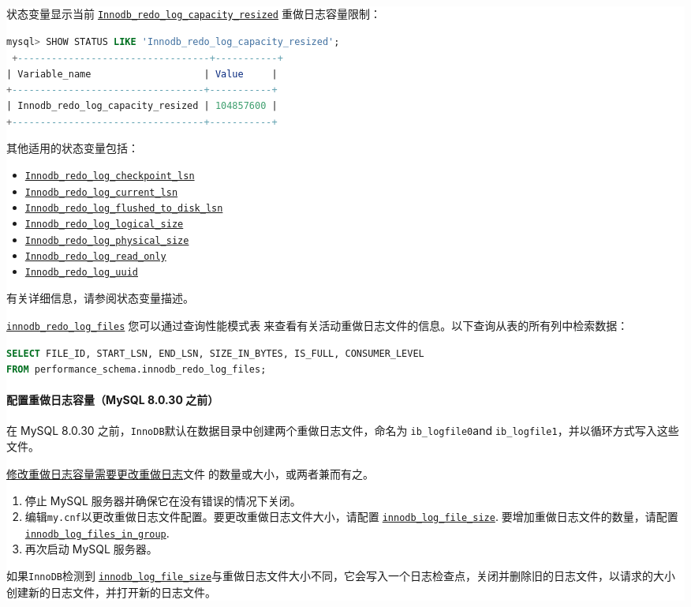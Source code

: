 状态变量显示当前 [`Innodb_redo_log_capacity_resized`](https://dev.mysql.com/doc/refman/8.0/en/server-status-variables.html#statvar_Innodb_redo_log_capacity_resized) 重做日志容量限制：

```sql
mysql> SHOW STATUS LIKE 'Innodb_redo_log_capacity_resized';
 +----------------------------------+-----------+
| Variable_name                    | Value     |
+----------------------------------+-----------+
| Innodb_redo_log_capacity_resized | 104857600 |
+----------------------------------+-----------+
```

其他适用的状态变量包括：

- [`Innodb_redo_log_checkpoint_lsn`](https://dev.mysql.com/doc/refman/8.0/en/server-status-variables.html#statvar_Innodb_redo_log_checkpoint_lsn)
- [`Innodb_redo_log_current_lsn`](https://dev.mysql.com/doc/refman/8.0/en/server-status-variables.html#statvar_Innodb_redo_log_current_lsn)
- [`Innodb_redo_log_flushed_to_disk_lsn`](https://dev.mysql.com/doc/refman/8.0/en/server-status-variables.html#statvar_Innodb_redo_log_flushed_to_disk_lsn)
- [`Innodb_redo_log_logical_size`](https://dev.mysql.com/doc/refman/8.0/en/server-status-variables.html#statvar_Innodb_redo_log_logical_size)
- [`Innodb_redo_log_physical_size`](https://dev.mysql.com/doc/refman/8.0/en/server-status-variables.html#statvar_Innodb_redo_log_physical_size)
- [`Innodb_redo_log_read_only`](https://dev.mysql.com/doc/refman/8.0/en/server-status-variables.html#statvar_Innodb_redo_log_read_only)
- [`Innodb_redo_log_uuid`](https://dev.mysql.com/doc/refman/8.0/en/server-status-variables.html#statvar_Innodb_redo_log_uuid)

有关详细信息，请参阅状态变量描述。

[`innodb_redo_log_files`](https://dev.mysql.com/doc/refman/8.0/en/performance-schema-innodb-redo-log-files-table.html) 您可以通过查询性能模式表 来查看有关活动重做日志文件的信息。以下查询从表的所有列中检索数据：

```sql
SELECT FILE_ID, START_LSN, END_LSN, SIZE_IN_BYTES, IS_FULL, CONSUMER_LEVEL 
FROM performance_schema.innodb_redo_log_files;
```

#### 配置重做日志容量（MySQL 8.0.30 之前）



在 MySQL 8.0.30 之前，`InnoDB`默认在数据目录中创建两个重做日志文件，命名为 `ib_logfile0`and `ib_logfile1`，并以循环方式写入这些文件。

[修改重做日志容量需要更改重做日志](https://dev.mysql.com/doc/refman/8.0/en/glossary.html#glos_redo_log)文件 的数量或大小，或两者兼而有之。

1. 停止 MySQL 服务器并确保它在没有错误的情况下关闭。
2. 编辑`my.cnf`以更改重做日志文件配置。要更改重做日志文件大小，请配置 [`innodb_log_file_size`](https://dev.mysql.com/doc/refman/8.0/en/innodb-parameters.html#sysvar_innodb_log_file_size). 要增加重做日志文件的数量，请配置 [`innodb_log_files_in_group`](https://dev.mysql.com/doc/refman/8.0/en/innodb-parameters.html#sysvar_innodb_log_files_in_group).
3. 再次启动 MySQL 服务器。

如果`InnoDB`检测到 [`innodb_log_file_size`](https://dev.mysql.com/doc/refman/8.0/en/innodb-parameters.html#sysvar_innodb_log_file_size)与重做日志文件大小不同，它会写入一个日志检查点，关闭并删除旧的日志文件，以请求的大小创建新的日志文件，并打开新的日志文件。
